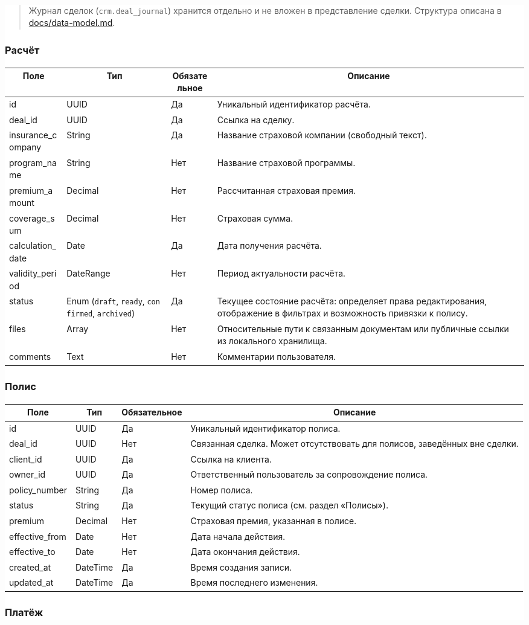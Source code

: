 > Журнал сделок (`crm.deal_journal`) хранится отдельно и не вложен в представление сделки. Структура описана в [docs/data-model.md](data-model.md).

### Расчёт

| Поле | Тип | Обязательное | Описание |
| --- | --- | --- | --- |
| id | UUID | Да | Уникальный идентификатор расчёта. |
| deal_id | UUID | Да | Ссылка на сделку. |
| insurance_company | String | Да | Название страховой компании (свободный текст). |
| program_name | String | Нет | Название страховой программы. |
| premium_amount | Decimal | Нет | Рассчитанная страховая премия. |
| coverage_sum | Decimal | Нет | Страховая сумма. |
| calculation_date | Date | Да | Дата получения расчёта. |
| validity_period | DateRange | Нет | Период актуальности расчёта. |
| status | Enum (`draft`, `ready`, `confirmed`, `archived`) | Да | Текущее состояние расчёта: определяет права редактирования, отображение в фильтрах и возможность привязки к полису. |
| files | Array<String> | Нет | Относительные пути к связанным документам или публичные ссылки из локального хранилища. |
| comments | Text | Нет | Комментарии пользователя. |

### Полис

| Поле | Тип | Обязательное | Описание |
| --- | --- | --- | --- |
| id | UUID | Да | Уникальный идентификатор полиса. |
| deal_id | UUID | Нет | Связанная сделка. Может отсутствовать для полисов, заведённых вне сделки. |
| client_id | UUID | Да | Ссылка на клиента. |
| owner_id | UUID | Да | Ответственный пользователь за сопровождение полиса. |
| policy_number | String | Да | Номер полиса. |
| status | String | Да | Текущий статус полиса (см. раздел «Полисы»). |
| premium | Decimal | Нет | Страховая премия, указанная в полисе. |
| effective_from | Date | Нет | Дата начала действия. |
| effective_to | Date | Нет | Дата окончания действия. |
| created_at | DateTime | Да | Время создания записи. |
| updated_at | DateTime | Да | Время последнего изменения. |

### Платёж

